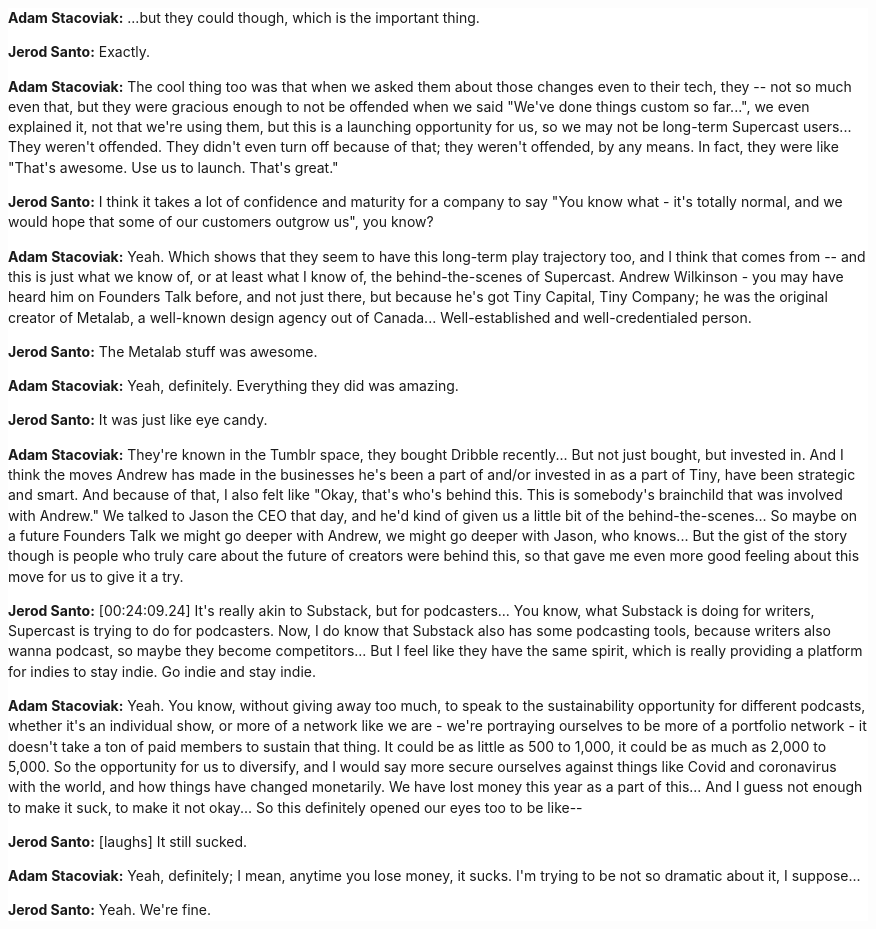 **Adam Stacoviak:** ...but they could though, which is the important thing.

**Jerod Santo:** Exactly.

**Adam Stacoviak:** The cool thing too was that when we asked them about those changes even to their tech, they -- not so much even that, but they were gracious enough to not be offended when we said "We've done things custom so far...", we even explained it, not that we're using them, but this is a launching opportunity for us, so we may not be long-term Supercast users... They weren't offended. They didn't even turn off because of that; they weren't offended, by any means. In fact, they were like "That's awesome. Use us to launch. That's great."

**Jerod Santo:** I think it takes a lot of confidence and maturity for a company to say "You know what - it's totally normal, and we would hope that some of our customers outgrow us", you know?

**Adam Stacoviak:** Yeah. Which shows that they seem to have this long-term play trajectory too, and I think that comes from -- and this is just what we know of, or at least what I know of, the behind-the-scenes of Supercast. Andrew Wilkinson - you may have heard him on Founders Talk before, and not just there, but because he's got Tiny Capital, Tiny Company; he was the original creator of Metalab, a well-known design agency out of Canada... Well-established and well-credentialed person.

**Jerod Santo:** The Metalab stuff was awesome.

**Adam Stacoviak:** Yeah, definitely. Everything they did was amazing.

**Jerod Santo:** It was just like eye candy.

**Adam Stacoviak:** They're known in the Tumblr space, they bought Dribble recently... But not just bought, but invested in. And I think the moves Andrew has made in the businesses he's been a part of and/or invested in as a part of Tiny, have been strategic and smart. And because of that, I also felt like "Okay, that's who's behind this. This is somebody's brainchild that was involved with Andrew." We talked to Jason the CEO that day, and he'd kind of given us a little bit of the behind-the-scenes... So maybe on a future Founders Talk we might go deeper with Andrew, we might go deeper with Jason, who knows... But the gist of the story though is people who truly care about the future of creators were behind this, so that gave me even more good feeling about this move for us to give it a try.

**Jerod Santo:** \[00:24:09.24\] It's really akin to Substack, but for podcasters... You know, what Substack is doing for writers, Supercast is trying to do for podcasters. Now, I do know that Substack also has some podcasting tools, because writers also wanna podcast, so maybe they become competitors... But I feel like they have the same spirit, which is really providing a platform for indies to stay indie. Go indie and stay indie.

**Adam Stacoviak:** Yeah. You know, without giving away too much, to speak to the sustainability opportunity for different podcasts, whether it's an individual show, or more of a network like we are - we're portraying ourselves to be more of a portfolio network - it doesn't take a ton of paid members to sustain that thing. It could be as little as 500 to 1,000, it could be as much as 2,000 to 5,000. So the opportunity for us to diversify, and I would say more secure ourselves against things like Covid and coronavirus with the world, and how things have changed monetarily. We have lost money this year as a part of this... And I guess not enough to make it suck, to make it not okay... So this definitely opened our eyes too to be like--

**Jerod Santo:** \[laughs\] It still sucked.

**Adam Stacoviak:** Yeah, definitely; I mean, anytime you lose money, it sucks. I'm trying to be not so dramatic about it, I suppose...

**Jerod Santo:** Yeah. We're fine.
